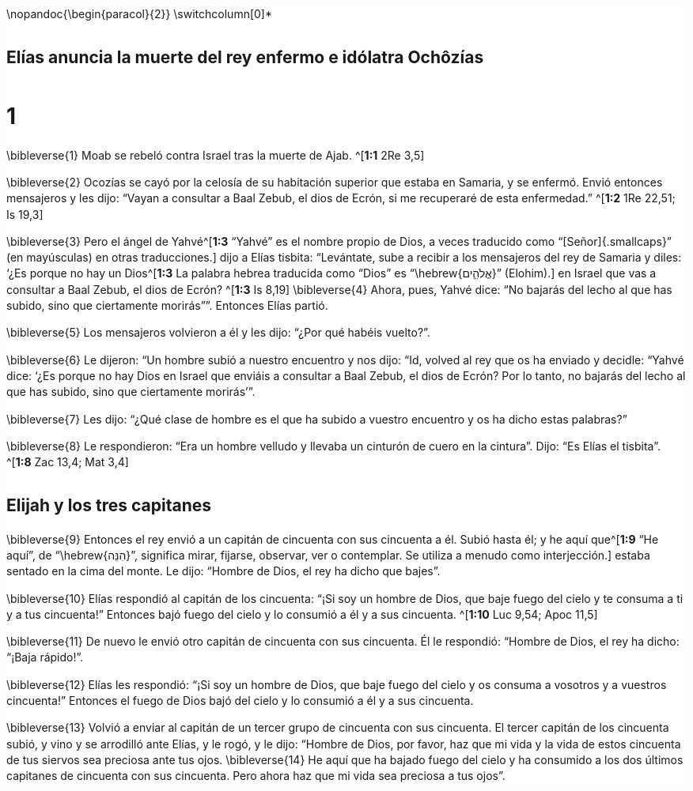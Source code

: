  \nopandoc{\begin{paracol}{2}}
\switchcolumn[0]*

## Elías anuncia la muerte del rey enfermo e idólatra Ochôzías
# 1
\bibleverse{1} Moab se rebeló contra Israel tras la muerte de Ajab. ^[**1:1** 2Re 3,5]

\bibleverse{2} Ocozías se cayó por la celosía de su habitación superior que estaba en Samaria, y se enfermó. Envió entonces mensajeros y les dijo: “Vayan a consultar a Baal Zebub, el dios de Ecrón, si me recuperaré de esta enfermedad.” ^[**1:2** 1Re 22,51; Is 19,3]

\bibleverse{3} Pero el ángel de Yahvé^[**1:3** “Yahvé” es el nombre propio de Dios, a veces traducido como “[Señor]{.smallcaps}” (en mayúsculas) en otras traducciones.] dijo a Elías tisbita: “Levántate, sube a recibir a los mensajeros del rey de Samaria y diles: ‘¿Es porque no hay un Dios^[**1:3** La palabra hebrea traducida como “Dios” es “\hebrew{אֱלֹהִ֑ים}” (Elohim).] en Israel que vas a consultar a Baal Zebub, el dios de Ecrón? ^[**1:3** Is 8,19] \bibleverse{4} Ahora, pues, Yahvé dice: “No bajarás del lecho al que has subido, sino que ciertamente morirás””. Entonces Elías partió.

\bibleverse{5} Los mensajeros volvieron a él y les dijo: “¿Por qué habéis vuelto?”.

\bibleverse{6} Le dijeron: “Un hombre subió a nuestro encuentro y nos dijo: “Id, volved al rey que os ha enviado y decidle: “Yahvé dice: ‘¿Es porque no hay Dios en Israel que enviáis a consultar a Baal Zebub, el dios de Ecrón? Por lo tanto, no bajarás del lecho al que has subido, sino que ciertamente morirás’”.

\bibleverse{7} Les dijo: “¿Qué clase de hombre es el que ha subido a vuestro encuentro y os ha dicho estas palabras?”

\bibleverse{8} Le respondieron: “Era un hombre velludo y llevaba un cinturón de cuero en la cintura”. Dijo: “Es Elías el tisbita”. ^[**1:8** Zac 13,4; Mat 3,4]

## Elijah y los tres capitanes
\bibleverse{9} Entonces el rey envió a un capitán de cincuenta con sus cincuenta a él. Subió hasta él; y he aquí que^[**1:9** “He aquí”, de “\hebrew{הִנֵּה}”, significa mirar, fijarse, observar, ver o contemplar. Se utiliza a menudo como interjección.] estaba sentado en la cima del monte. Le dijo: “Hombre de Dios, el rey ha dicho que bajes”.

\bibleverse{10} Elías respondió al capitán de los cincuenta: “¡Si soy un hombre de Dios, que baje fuego del cielo y te consuma a ti y a tus cincuenta!” Entonces bajó fuego del cielo y lo consumió a él y a sus cincuenta. ^[**1:10** Luc 9,54; Apoc 11,5]

\bibleverse{11} De nuevo le envió otro capitán de cincuenta con sus cincuenta. Él le respondió: “Hombre de Dios, el rey ha dicho: “¡Baja rápido!”.

\bibleverse{12} Elías les respondió: “¡Si soy un hombre de Dios, que baje fuego del cielo y os consuma a vosotros y a vuestros cincuenta!” Entonces el fuego de Dios bajó del cielo y lo consumió a él y a sus cincuenta.

\bibleverse{13} Volvió a enviar al capitán de un tercer grupo de cincuenta con sus cincuenta. El tercer capitán de los cincuenta subió, y vino y se arrodilló ante Elías, y le rogó, y le dijo: “Hombre de Dios, por favor, haz que mi vida y la vida de estos cincuenta de tus siervos sea preciosa ante tus ojos. \bibleverse{14} He aquí que ha bajado fuego del cielo y ha consumido a los dos últimos capitanes de cincuenta con sus cincuenta. Pero ahora haz que mi vida sea preciosa a tus ojos”.
